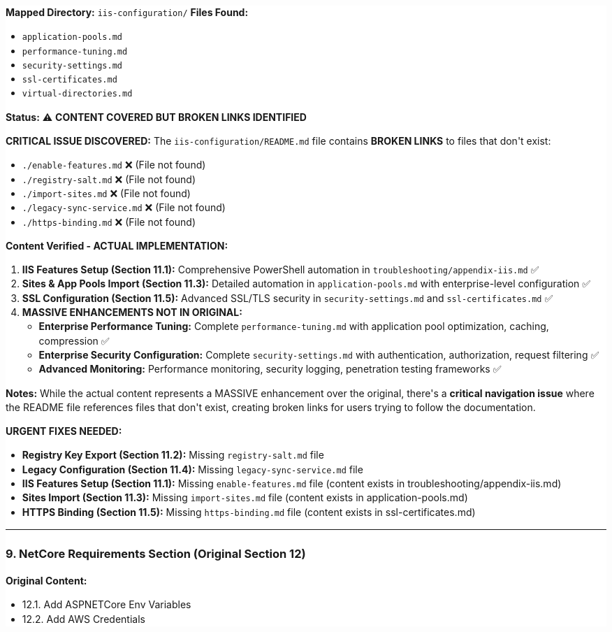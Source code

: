 **Mapped Directory:** `iis-configuration/`
**Files Found:**
- `application-pools.md`
- `performance-tuning.md`
- `security-settings.md`
- `ssl-certificates.md`
- `virtual-directories.md`

**Status:** ⚠️ **CONTENT COVERED BUT BROKEN LINKS IDENTIFIED**

**CRITICAL ISSUE DISCOVERED:**
The `iis-configuration/README.md` file contains **BROKEN LINKS** to files that don't exist:
- `./enable-features.md` ❌ (File not found)
- `./registry-salt.md` ❌ (File not found) 
- `./import-sites.md` ❌ (File not found)
- `./legacy-sync-service.md` ❌ (File not found)
- `./https-binding.md` ❌ (File not found)

**Content Verified - ACTUAL IMPLEMENTATION:**
1. **IIS Features Setup (Section 11.1):** Comprehensive PowerShell automation in `troubleshooting/appendix-iis.md` ✅
2. **Sites & App Pools Import (Section 11.3):** Detailed automation in `application-pools.md` with enterprise-level configuration ✅  
3. **SSL Configuration (Section 11.5):** Advanced SSL/TLS security in `security-settings.md` and `ssl-certificates.md` ✅
4. **MASSIVE ENHANCEMENTS NOT IN ORIGINAL:**
   - **Enterprise Performance Tuning:** Complete `performance-tuning.md` with application pool optimization, caching, compression ✅
   - **Enterprise Security Configuration:** Complete `security-settings.md` with authentication, authorization, request filtering ✅
   - **Advanced Monitoring:** Performance monitoring, security logging, penetration testing frameworks ✅

**Notes:** While the actual content represents a MASSIVE enhancement over the original, there's a **critical navigation issue** where the README file references files that don't exist, creating broken links for users trying to follow the documentation.

**URGENT FIXES NEEDED:**
- **Registry Key Export (Section 11.2):** Missing `registry-salt.md` file
- **Legacy Configuration (Section 11.4):** Missing `legacy-sync-service.md` file
- **IIS Features Setup (Section 11.1):** Missing `enable-features.md` file (content exists in troubleshooting/appendix-iis.md)
- **Sites Import (Section 11.3):** Missing `import-sites.md` file (content exists in application-pools.md)
- **HTTPS Binding (Section 11.5):** Missing `https-binding.md` file (content exists in ssl-certificates.md)

---

### 9. NetCore Requirements Section (Original Section 12)
**Original Content:**
- 12.1. Add ASPNETCore Env Variables
- 12.2. Add AWS Credentials
